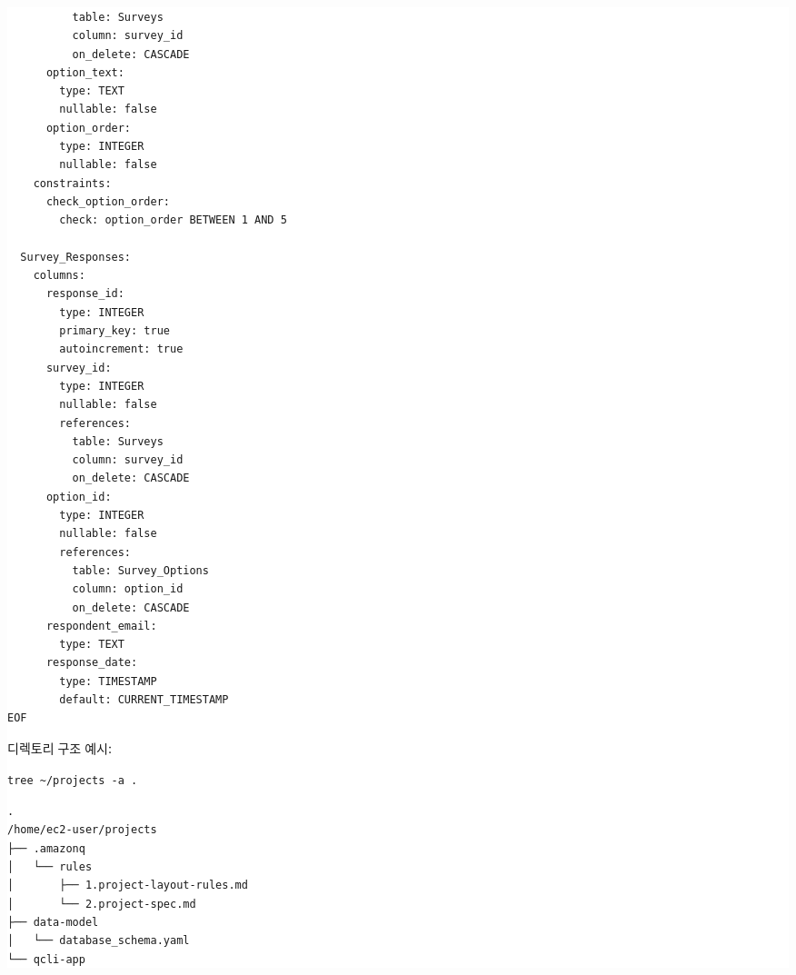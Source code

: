 ```
          table: Surveys
          column: survey_id
          on_delete: CASCADE
      option_text:
        type: TEXT
        nullable: false
      option_order:
        type: INTEGER
        nullable: false
    constraints:
      check_option_order:
        check: option_order BETWEEN 1 AND 5

  Survey_Responses:
    columns:
      response_id:
        type: INTEGER
        primary_key: true
        autoincrement: true
      survey_id:
        type: INTEGER
        nullable: false
        references:
          table: Surveys
          column: survey_id
          on_delete: CASCADE
      option_id:
        type: INTEGER
        nullable: false
        references:
          table: Survey_Options
          column: option_id
          on_delete: CASCADE
      respondent_email:
        type: TEXT
      response_date:
        type: TIMESTAMP
        default: CURRENT_TIMESTAMP
EOF
```

디렉토리 구조 예시:

```
tree ~/projects -a .
```

```
.
/home/ec2-user/projects
├── .amazonq
│   └── rules
│       ├── 1.project-layout-rules.md
│       └── 2.project-spec.md
├── data-model
│   └── database_schema.yaml
└── qcli-app
```
